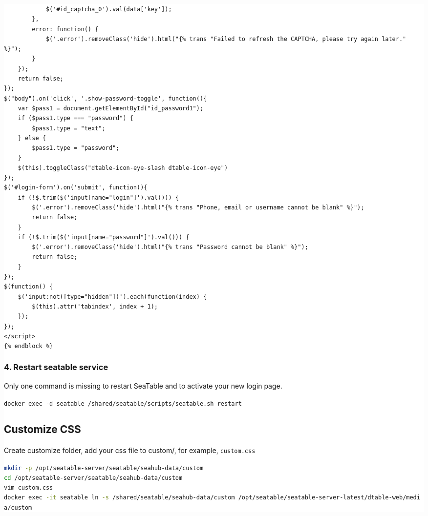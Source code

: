 ```
            $('#id_captcha_0').val(data['key']);
        },
        error: function() {
            $('.error').removeClass('hide').html("{% trans "Failed to refresh the CAPTCHA, please try again later." %}");
        }
    });
    return false;
});
$("body").on('click', '.show-password-toggle', function(){
    var $pass1 = document.getElementById("id_password1");
    if ($pass1.type === "password") {
        $pass1.type = "text";
    } else {
        $pass1.type = "password";
    }
    $(this).toggleClass("dtable-icon-eye-slash dtable-icon-eye")
});
$('#login-form').on('submit', function(){
    if (!$.trim($('input[name="login"]').val())) {
        $('.error').removeClass('hide').html("{% trans "Phone, email or username cannot be blank" %}");
        return false;
    }
    if (!$.trim($('input[name="password"]').val())) {
        $('.error').removeClass('hide').html("{% trans "Password cannot be blank" %}");
        return false;
    }
});
$(function() {
    $('input:not([type="hidden"])').each(function(index) {
        $(this).attr('tabindex', index + 1);
    });
});
</script>
{% endblock %}
```

### 4. Restart seatable service

Only one command is missing to restart SeaTable and to activate your new login page.

```
docker exec -d seatable /shared/seatable/scripts/seatable.sh restart
```

## Customize CSS

Create customize folder, add your css file to custom/, for example, `custom.css`

```sh
mkdir -p /opt/seatable-server/seatable/seahub-data/custom
cd /opt/seatable-server/seatable/seahub-data/custom
vim custom.css
docker exec -it seatable ln -s /shared/seatable/seahub-data/custom /opt/seatable/seatable-server-latest/dtable-web/media/custom
```

